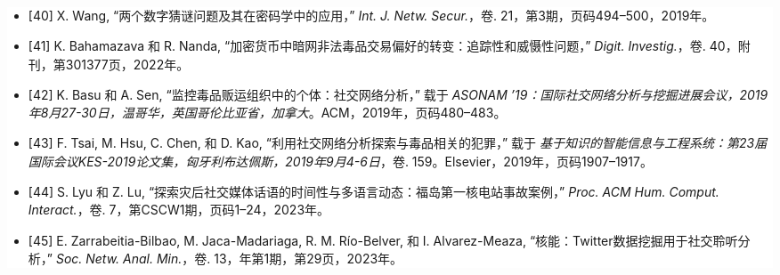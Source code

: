 +   [40] X. Wang, “两个数字猜谜问题及其在密码学中的应用，” *Int. J. Netw. Secur.*，卷. 21，第3期，页码494–500，2019年。

+   [41] K. Bahamazava 和 R. Nanda, “加密货币中暗网非法毒品交易偏好的转变：追踪性和威慑性问题，” *Digit. Investig.*，卷. 40，附刊，第301377页，2022年。

+   [42] K. Basu 和 A. Sen, “监控毒品贩运组织中的个体：社交网络分析，” 载于 *ASONAM ’19：国际社交网络分析与挖掘进展会议，2019年8月27-30日，温哥华，英国哥伦比亚省，加拿大*。ACM，2019年，页码480–483。

+   [43] F. Tsai, M. Hsu, C. Chen, 和 D. Kao, “利用社交网络分析探索与毒品相关的犯罪，” 载于 *基于知识的智能信息与工程系统：第23届国际会议KES-2019论文集，匈牙利布达佩斯，2019年9月4-6日*，卷. 159。Elsevier，2019年，页码1907–1917。

+   [44] S. Lyu 和 Z. Lu, “探索灾后社交媒体话语的时间性与多语言动态：福岛第一核电站事故案例，” *Proc. ACM Hum. Comput. Interact.*，卷. 7，第CSCW1期，页码1–24，2023年。

+   [45] E. Zarrabeitia-Bilbao, M. Jaca-Madariaga, R. M. Río-Belver, 和 I. Alvarez-Meaza, “核能：Twitter数据挖掘用于社交聆听分析，” *Soc. Netw. Anal. Min.*，卷. 13，年第1期，第29页，2023年。
